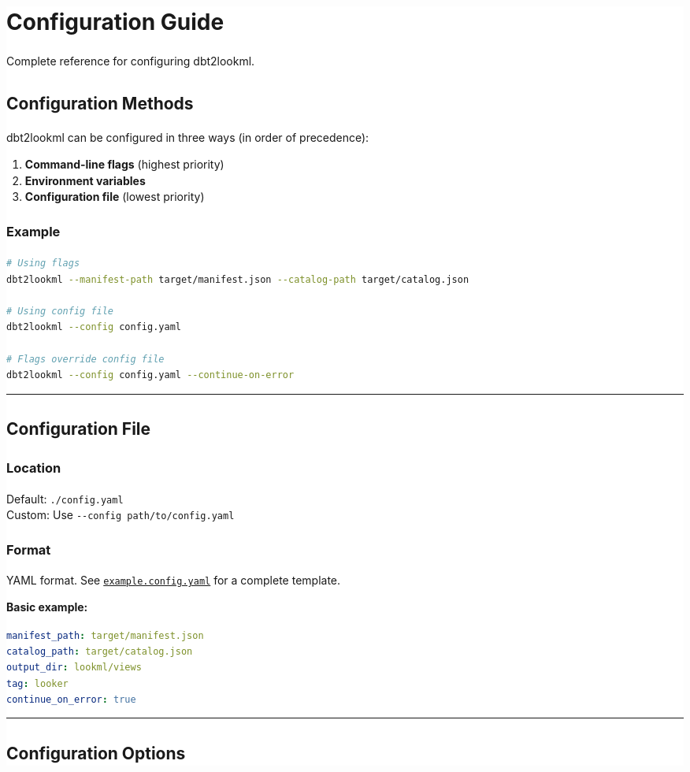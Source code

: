 # Configuration Guide

Complete reference for configuring dbt2lookml.

## Configuration Methods

dbt2lookml can be configured in three ways (in order of precedence):

1. **Command-line flags** (highest priority)
2. **Environment variables**
3. **Configuration file** (lowest priority)

### Example

```bash
# Using flags
dbt2lookml --manifest-path target/manifest.json --catalog-path target/catalog.json

# Using config file
dbt2lookml --config config.yaml

# Flags override config file
dbt2lookml --config config.yaml --continue-on-error
```

---

## Configuration File

### Location

Default: `./config.yaml`  
Custom: Use `--config path/to/config.yaml`

### Format

YAML format. See [`example.config.yaml`](../../example.config.yaml) for a complete template.

**Basic example:**

```yaml
manifest_path: target/manifest.json
catalog_path: target/catalog.json
output_dir: lookml/views
tag: looker
continue_on_error: true
```

---

## Configuration Options
